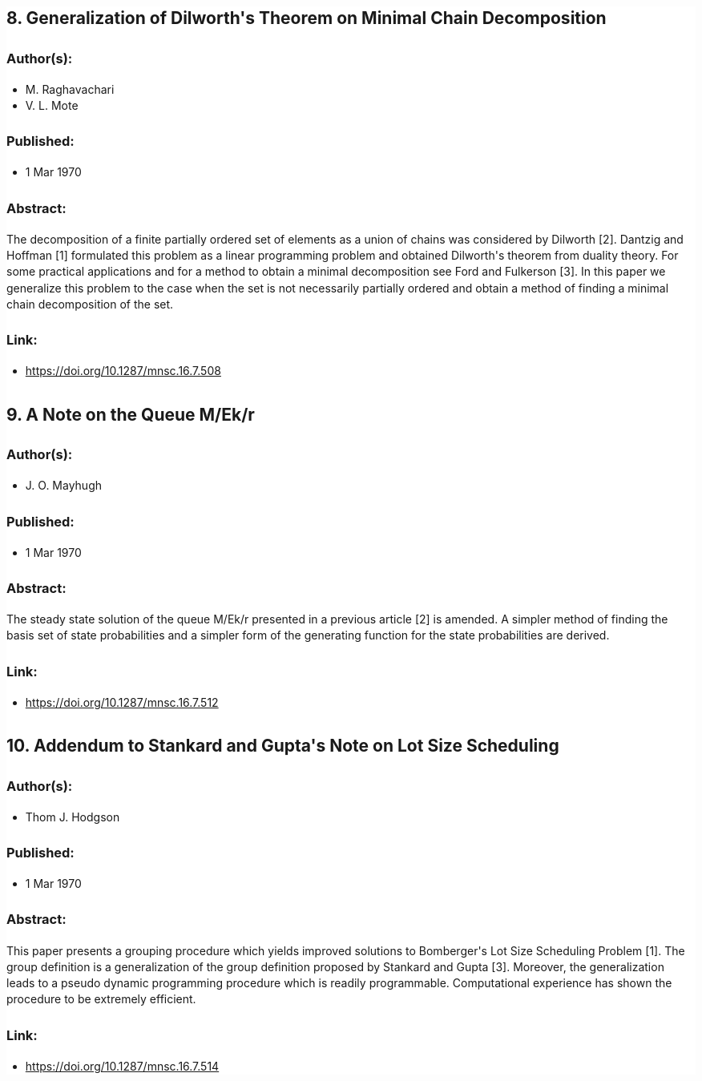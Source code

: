 ## 8. Generalization of Dilworth's Theorem on Minimal Chain Decomposition
### Author(s):
- M. Raghavachari
- V. L. Mote
### Published:
- 1 Mar 1970
### Abstract:
The decomposition of a finite partially ordered set of elements as a union of chains was considered by Dilworth [2]. Dantzig and Hoffman [1] formulated this problem as a linear programming problem and obtained Dilworth's theorem from duality theory. For some practical applications and for a method to obtain a minimal decomposition see Ford and Fulkerson [3]. In this paper we generalize this problem to the case when the set is not necessarily partially ordered and obtain a method of finding a minimal chain decomposition of the set.
### Link:
- https://doi.org/10.1287/mnsc.16.7.508

## 9. A Note on the Queue M/Ek/r
### Author(s):
- J. O. Mayhugh
### Published:
- 1 Mar 1970
### Abstract:
The steady state solution of the queue M/Ek/r presented in a previous article [2] is amended. A simpler method of finding the basis set of state probabilities and a simpler form of the generating function for the state probabilities are derived.
### Link:
- https://doi.org/10.1287/mnsc.16.7.512

## 10. Addendum to Stankard and Gupta's Note on Lot Size Scheduling
### Author(s):
- Thom J. Hodgson
### Published:
- 1 Mar 1970
### Abstract:
This paper presents a grouping procedure which yields improved solutions to Bomberger's Lot Size Scheduling Problem [1]. The group definition is a generalization of the group definition proposed by Stankard and Gupta [3]. Moreover, the generalization leads to a pseudo dynamic programming procedure which is readily programmable. Computational experience has shown the procedure to be extremely efficient.
### Link:
- https://doi.org/10.1287/mnsc.16.7.514
